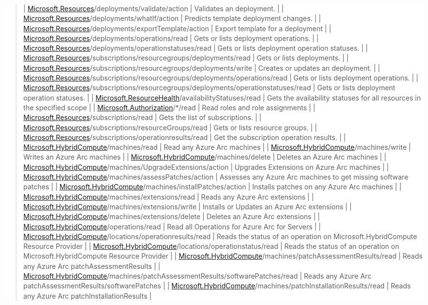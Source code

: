 > | [Microsoft.Resources](../permissions/management-and-governance.md#microsoftresources)/deployments/validate/action | Validates an deployment. |
> | [Microsoft.Resources](../permissions/management-and-governance.md#microsoftresources)/deployments/whatIf/action | Predicts template deployment changes. |
> | [Microsoft.Resources](../permissions/management-and-governance.md#microsoftresources)/deployments/exportTemplate/action | Export template for a deployment |
> | [Microsoft.Resources](../permissions/management-and-governance.md#microsoftresources)/deployments/operations/read | Gets or lists deployment operations. |
> | [Microsoft.Resources](../permissions/management-and-governance.md#microsoftresources)/deployments/operationstatuses/read | Gets or lists deployment operation statuses. |
> | [Microsoft.Resources](../permissions/management-and-governance.md#microsoftresources)/subscriptions/resourcegroups/deployments/read | Gets or lists deployments. |
> | [Microsoft.Resources](../permissions/management-and-governance.md#microsoftresources)/subscriptions/resourcegroups/deployments/write | Creates or updates an deployment. |
> | [Microsoft.Resources](../permissions/management-and-governance.md#microsoftresources)/subscriptions/resourcegroups/deployments/operations/read | Gets or lists deployment operations. |
> | [Microsoft.Resources](../permissions/management-and-governance.md#microsoftresources)/subscriptions/resourcegroups/deployments/operationstatuses/read | Gets or lists deployment operation statuses. |
> | [Microsoft.ResourceHealth](../permissions/management-and-governance.md#microsoftresourcehealth)/availabilityStatuses/read | Gets the availability statuses for all resources in the specified scope |
> | [Microsoft.Authorization](../permissions/management-and-governance.md#microsoftauthorization)/*/read | Read roles and role assignments |
> | [Microsoft.Resources](../permissions/management-and-governance.md#microsoftresources)/subscriptions/read | Gets the list of subscriptions. |
> | [Microsoft.Resources](../permissions/management-and-governance.md#microsoftresources)/subscriptions/resourceGroups/read | Gets or lists resource groups. |
> | [Microsoft.Resources](../permissions/management-and-governance.md#microsoftresources)/subscriptions/operationresults/read | Get the subscription operation results. |
> | [Microsoft.HybridCompute](../permissions/hybrid-multicloud.md#microsofthybridcompute)/machines/read | Read any Azure Arc machines |
> | [Microsoft.HybridCompute](../permissions/hybrid-multicloud.md#microsofthybridcompute)/machines/write | Writes an Azure Arc machines |
> | [Microsoft.HybridCompute](../permissions/hybrid-multicloud.md#microsofthybridcompute)/machines/delete | Deletes an Azure Arc machines |
> | [Microsoft.HybridCompute](../permissions/hybrid-multicloud.md#microsofthybridcompute)/machines/UpgradeExtensions/action | Upgrades Extensions on Azure Arc machines |
> | [Microsoft.HybridCompute](../permissions/hybrid-multicloud.md#microsofthybridcompute)/machines/assessPatches/action | Assesses any Azure Arc machines to get missing software patches |
> | [Microsoft.HybridCompute](../permissions/hybrid-multicloud.md#microsofthybridcompute)/machines/installPatches/action | Installs patches on any Azure Arc machines |
> | [Microsoft.HybridCompute](../permissions/hybrid-multicloud.md#microsofthybridcompute)/machines/extensions/read | Reads any Azure Arc extensions |
> | [Microsoft.HybridCompute](../permissions/hybrid-multicloud.md#microsofthybridcompute)/machines/extensions/write | Installs or Updates an Azure Arc extensions |
> | [Microsoft.HybridCompute](../permissions/hybrid-multicloud.md#microsofthybridcompute)/machines/extensions/delete | Deletes an Azure Arc extensions |
> | [Microsoft.HybridCompute](../permissions/hybrid-multicloud.md#microsofthybridcompute)/operations/read | Read all Operations for Azure Arc for Servers |
> | [Microsoft.HybridCompute](../permissions/hybrid-multicloud.md#microsofthybridcompute)/locations/operationresults/read | Reads the status of an operation on Microsoft.HybridCompute Resource Provider |
> | [Microsoft.HybridCompute](../permissions/hybrid-multicloud.md#microsofthybridcompute)/locations/operationstatus/read | Reads the status of an operation on Microsoft.HybridCompute Resource Provider |
> | [Microsoft.HybridCompute](../permissions/hybrid-multicloud.md#microsofthybridcompute)/machines/patchAssessmentResults/read | Reads any Azure Arc patchAssessmentResults |
> | [Microsoft.HybridCompute](../permissions/hybrid-multicloud.md#microsofthybridcompute)/machines/patchAssessmentResults/softwarePatches/read | Reads any Azure Arc patchAssessmentResults/softwarePatches |
> | [Microsoft.HybridCompute](../permissions/hybrid-multicloud.md#microsofthybridcompute)/machines/patchInstallationResults/read | Reads any Azure Arc patchInstallationResults |